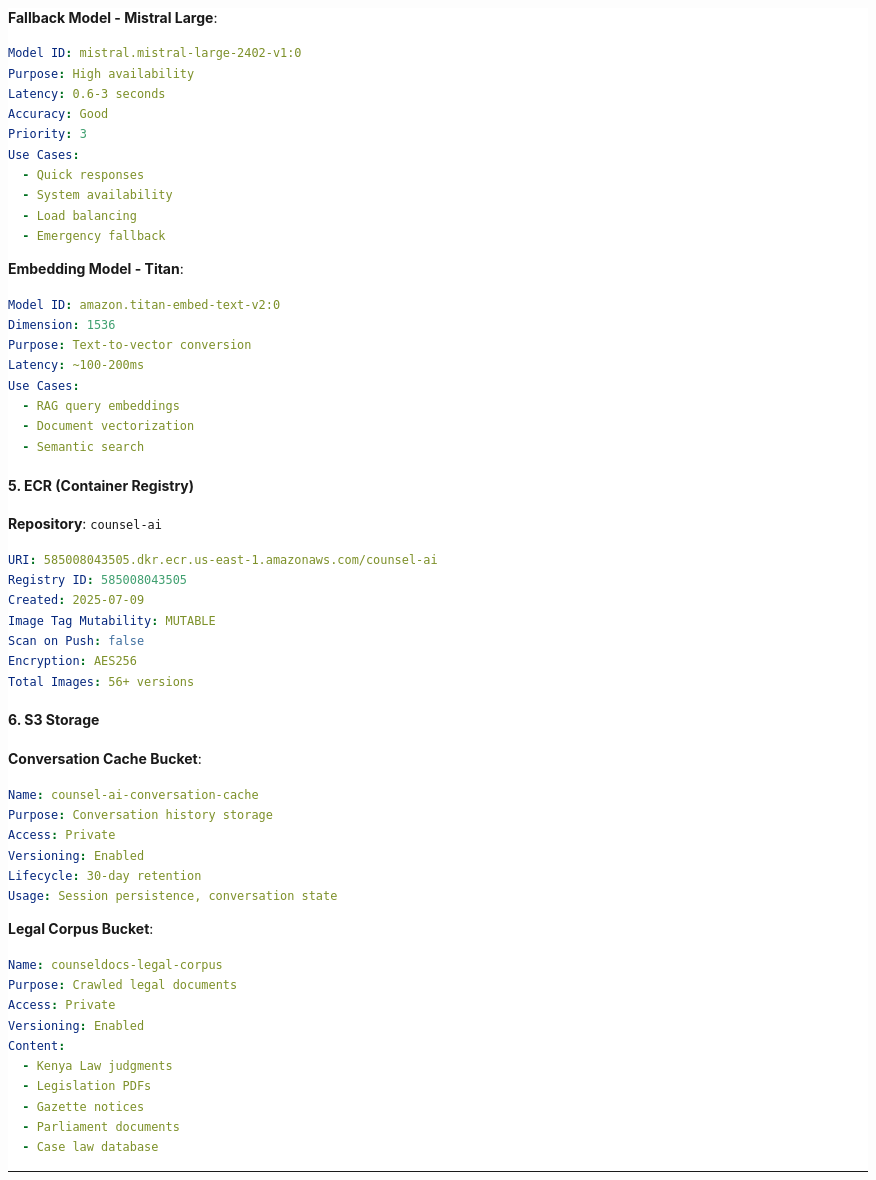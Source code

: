 **Fallback Model - Mistral Large**:
```yaml
Model ID: mistral.mistral-large-2402-v1:0
Purpose: High availability
Latency: 0.6-3 seconds
Accuracy: Good
Priority: 3
Use Cases:
  - Quick responses
  - System availability
  - Load balancing
  - Emergency fallback
```

**Embedding Model - Titan**:
```yaml
Model ID: amazon.titan-embed-text-v2:0
Dimension: 1536
Purpose: Text-to-vector conversion
Latency: ~100-200ms
Use Cases:
  - RAG query embeddings
  - Document vectorization
  - Semantic search
```

#### 5. ECR (Container Registry)

**Repository**: `counsel-ai`
```yaml
URI: 585008043505.dkr.ecr.us-east-1.amazonaws.com/counsel-ai
Registry ID: 585008043505
Created: 2025-07-09
Image Tag Mutability: MUTABLE
Scan on Push: false
Encryption: AES256
Total Images: 56+ versions
```

#### 6. S3 Storage

**Conversation Cache Bucket**:
```yaml
Name: counsel-ai-conversation-cache
Purpose: Conversation history storage
Access: Private
Versioning: Enabled
Lifecycle: 30-day retention
Usage: Session persistence, conversation state
```

**Legal Corpus Bucket**:
```yaml
Name: counseldocs-legal-corpus
Purpose: Crawled legal documents
Access: Private
Versioning: Enabled
Content:
  - Kenya Law judgments
  - Legislation PDFs
  - Gazette notices
  - Parliament documents
  - Case law database
```

---